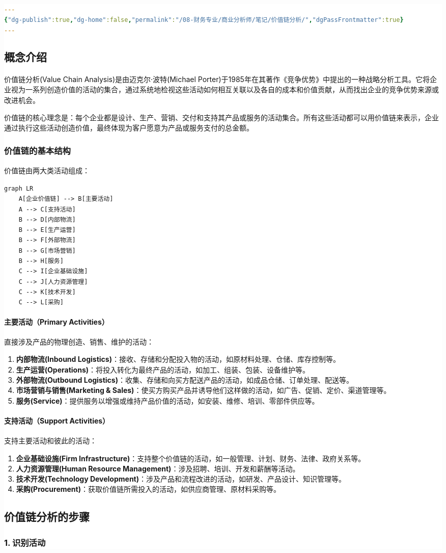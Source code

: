 ```yaml
---
{"dg-publish":true,"dg-home":false,"permalink":"/08-财务专业/商业分析师/笔记/价值链分析/","dgPassFrontmatter":true}
---
```


## 概念介绍

价值链分析(Value Chain Analysis)是由迈克尔·波特(Michael Porter)于1985年在其著作《竞争优势》中提出的一种战略分析工具。它将企业视为一系列创造价值的活动的集合，通过系统地检视这些活动如何相互关联以及各自的成本和价值贡献，从而找出企业的竞争优势来源或改进机会。

价值链的核心理念是：每个企业都是设计、生产、营销、交付和支持其产品或服务的活动集合。所有这些活动都可以用价值链来表示，企业通过执行这些活动创造价值，最终体现为客户愿意为产品或服务支付的总金额。

### 价值链的基本结构

价值链由两大类活动组成：

```mermaid
graph LR
    A[企业价值链] --> B[主要活动]
    A --> C[支持活动]
    B --> D[内部物流]
    B --> E[生产运营]
    B --> F[外部物流]
    B --> G[市场营销]
    B --> H[服务]
    C --> I[企业基础设施]
    C --> J[人力资源管理]
    C --> K[技术开发]
    C --> L[采购]
```

#### 主要活动（Primary Activities）

直接涉及产品的物理创造、销售、维护的活动：

1. **内部物流(Inbound Logistics)**：接收、存储和分配投入物的活动，如原材料处理、仓储、库存控制等。
2. **生产运营(Operations)**：将投入转化为最终产品的活动，如加工、组装、包装、设备维护等。
3. **外部物流(Outbound Logistics)**：收集、存储和向买方配送产品的活动，如成品仓储、订单处理、配送等。
4. **市场营销与销售(Marketing & Sales)**：使买方购买产品并诱导他们这样做的活动，如广告、促销、定价、渠道管理等。
5. **服务(Service)**：提供服务以增强或维持产品价值的活动，如安装、维修、培训、零部件供应等。

#### 支持活动（Support Activities）

支持主要活动和彼此的活动：

1. **企业基础设施(Firm Infrastructure)**：支持整个价值链的活动，如一般管理、计划、财务、法律、政府关系等。
2. **人力资源管理(Human Resource Management)**：涉及招聘、培训、开发和薪酬等活动。
3. **技术开发(Technology Development)**：涉及产品和流程改进的活动，如研发、产品设计、知识管理等。
4. **采购(Procurement)**：获取价值链所需投入的活动，如供应商管理、原材料采购等。

## 价值链分析的步骤

### 1. 识别活动
